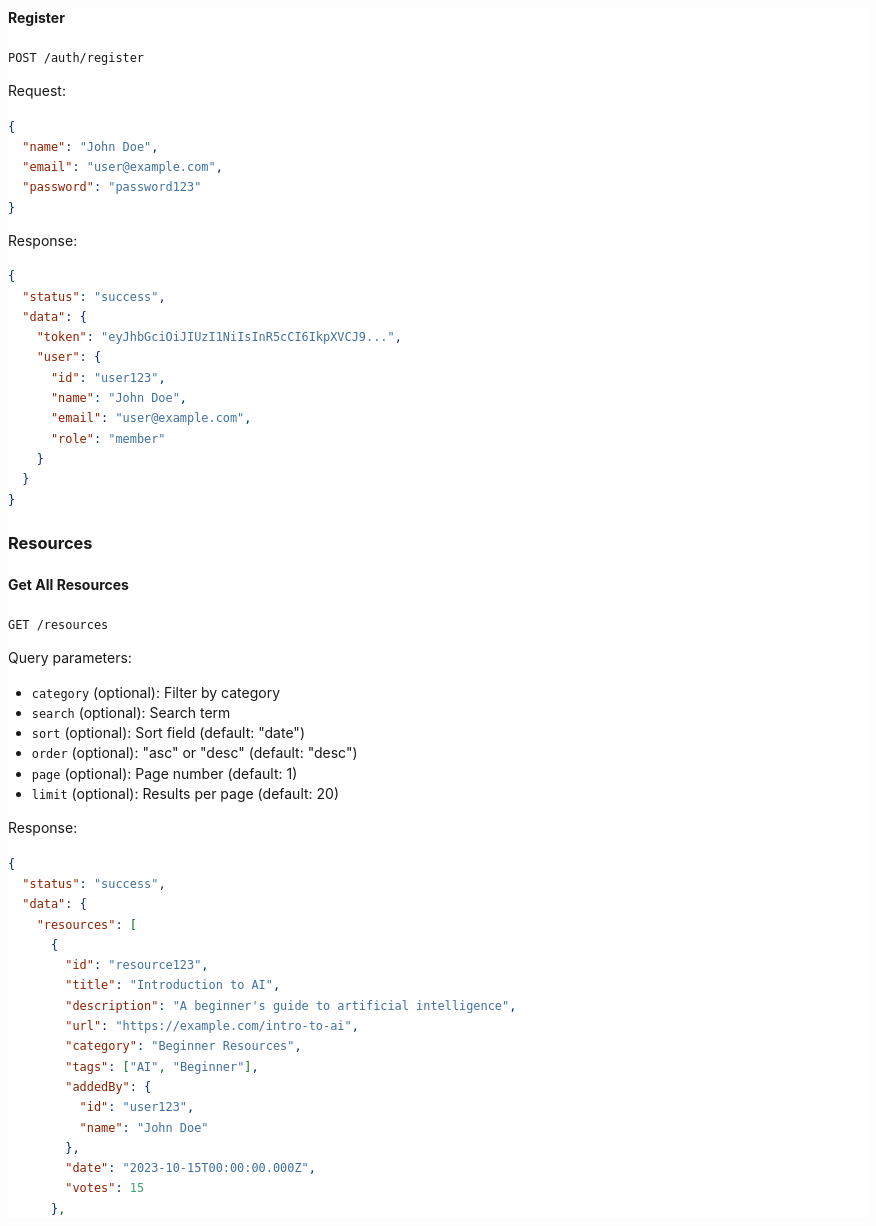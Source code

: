 #### Register

```
POST /auth/register
```

Request:
```json
{
  "name": "John Doe",
  "email": "user@example.com",
  "password": "password123"
}
```

Response:
```json
{
  "status": "success",
  "data": {
    "token": "eyJhbGciOiJIUzI1NiIsInR5cCI6IkpXVCJ9...",
    "user": {
      "id": "user123",
      "name": "John Doe",
      "email": "user@example.com",
      "role": "member"
    }
  }
}
```

### Resources

#### Get All Resources

```
GET /resources
```

Query parameters:
- `category` (optional): Filter by category
- `search` (optional): Search term
- `sort` (optional): Sort field (default: "date")
- `order` (optional): "asc" or "desc" (default: "desc")
- `page` (optional): Page number (default: 1)
- `limit` (optional): Results per page (default: 20)

Response:
```json
{
  "status": "success",
  "data": {
    "resources": [
      {
        "id": "resource123",
        "title": "Introduction to AI",
        "description": "A beginner's guide to artificial intelligence",
        "url": "https://example.com/intro-to-ai",
        "category": "Beginner Resources",
        "tags": ["AI", "Beginner"],
        "addedBy": {
          "id": "user123",
          "name": "John Doe"
        },
        "date": "2023-10-15T00:00:00.000Z",
        "votes": 15
      },
```
